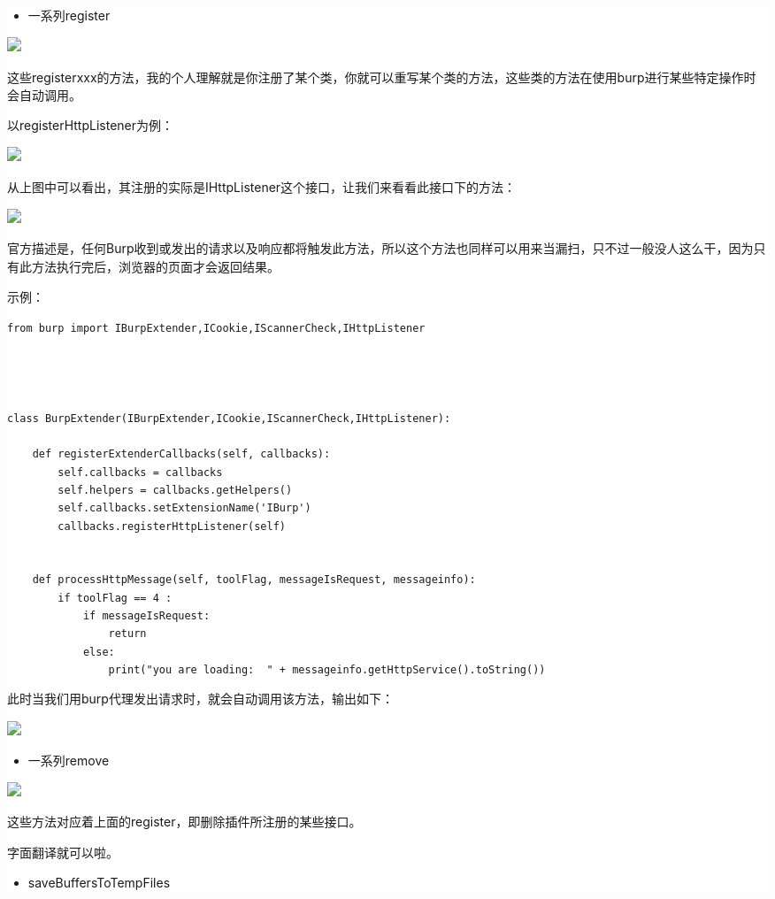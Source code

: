 -   一系列register

[![](assets/1698897659-9c7dfcaefee6600aff1c710f62a23c43.jpg)](https://tva1.sinaimg.cn/large/006tNbRwgy1galxfnin1cj318s0rugve.jpg)

这些registerxxx的方法，我的个人理解就是你注册了某个类，你就可以重写某个类的方法，这些类的方法在使用burp进行某些特定操作时会自动调用。

以registerHttpListener为例：

[![](assets/1698897659-4b5c66778ead067d5b057c0acae0e316.jpg)](https://tva1.sinaimg.cn/large/006tNbRwgy1galxfpu67dj3200086jt9.jpg)

从上图中可以看出，其注册的实际是IHttpListener这个接口，让我们来看看此接口下的方法：

[![](assets/1698897659-a2c8f48903143d09e8bc5fedfcd7c409.jpg)](https://tva1.sinaimg.cn/large/006tNbRwgy1galxfrdw3wj327y0j00ww.jpg)

官方描述是，任何Burp收到或发出的请求以及响应都将触发此方法，所以这个方法也同样可以用来当漏扫，只不过一般没人这么干，因为只有此方法执行完后，浏览器的页面才会返回结果。

示例：

```plain
from burp import IBurpExtender,ICookie,IScannerCheck,IHttpListener




class BurpExtender(IBurpExtender,ICookie,IScannerCheck,IHttpListener):

    def registerExtenderCallbacks(self, callbacks):
        self.callbacks = callbacks
        self.helpers = callbacks.getHelpers()
        self.callbacks.setExtensionName('IBurp')
        callbacks.registerHttpListener(self)


    def processHttpMessage(self, toolFlag, messageIsRequest, messageinfo):
        if toolFlag == 4 :
            if messageIsRequest:
                return
            else:
                print("you are loading:  " + messageinfo.getHttpService().toString())
```

此时当我们用burp代理发出请求时，就会自动调用该方法，输出如下：

[![](assets/1698897659-48c7a0cac9d6dae1ca98603641f301dc.jpg)](https://tva1.sinaimg.cn/large/006tNbRwgy1galxfs5un6j30y40ik0uf.jpg)

-   一系列remove

[![](assets/1698897659-629219a0552a9a41d2f42acd81657c99.jpg)](https://tva1.sinaimg.cn/large/006tNbRwgy1galxftp35yj31ty0r0n85.jpg)

这些方法对应着上面的register，即删除插件所注册的某些接口。

字面翻译就可以啦。

-   saveBuffersToTempFiles
